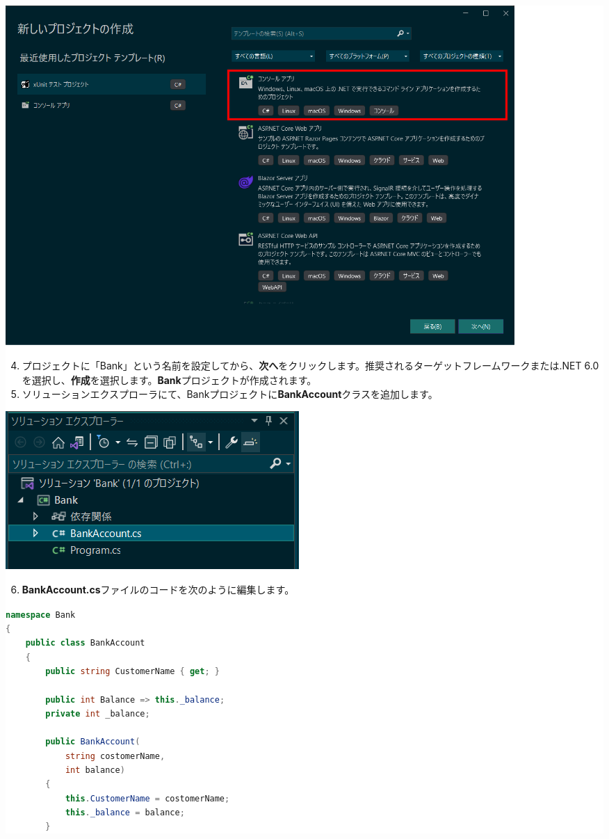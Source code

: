 ![コンソールアプリ](images/new_console.drawio.png)


4. プロジェクトに「Bank」という名前を設定してから、**次へ**をクリックします。推奨されるターゲットフレームワークまたは.NET 6.0 を選択し、**作成**を選択します。**Bank**プロジェクトが作成されます。
5. ソリューションエクスプローラにて、Bankプロジェクトに**BankAccount**クラスを追加します。

![クラス追加](images/add_bankaccount.drawio.png)

6. **BankAccount.cs**ファイルのコードを次のように編集します。

```csharp
namespace Bank
{
    public class BankAccount
    {
        public string CustomerName { get; }

        public int Balance => this._balance;
        private int _balance;

        public BankAccount(
            string costomerName,
            int balance)
        {
            this.CustomerName = costomerName;
            this._balance = balance;
        }

```